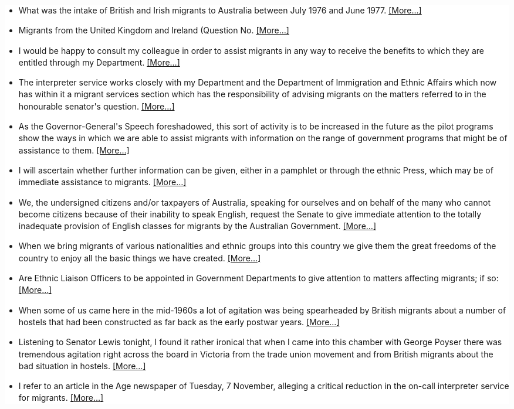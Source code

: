 * What was the intake of British and Irish <span class="highlight">migrants</span> to Australia between July 1976 and June 1977. [[More&hellip;]](https://historichansard.net/senate/1977/19771108_senate_30_s75/#subdebate-58-5)

* <span class="highlight">Migrants</span> from the United Kingdom and Ireland (Question No. [[More&hellip;]](https://historichansard.net/senate/1977/19771108_senate_30_s75/#subdebate-58-5)

* I would be happy to consult my colleague in order to assist <span class="highlight">migrants</span> in any way to receive the benefits to which they are entitled through my Department. [[More&hellip;]](https://historichansard.net/senate/1978/19780223_senate_31_s76/#subdebate-6-0)

* The interpreter service works closely with my Department and the Department of Immigration and Ethnic Affairs which now has within it a migrant services section which has the responsibility of advising <span class="highlight">migrants</span> on the matters referred to in the honourable senator's question. [[More&hellip;]](https://historichansard.net/senate/1978/19780223_senate_31_s76/#subdebate-6-0)

* As the Governor-General's Speech foreshadowed, this sort of activity is to be increased in the future as the pilot programs show the ways in which we are able to assist <span class="highlight">migrants</span> with information on the range of government programs that might be of assistance to them. [[More&hellip;]](https://historichansard.net/senate/1978/19780223_senate_31_s76/#subdebate-6-0)

* I will ascertain whether further information can be given, either in a pamphlet or through the ethnic Press, which may be of immediate assistance to <span class="highlight">migrants</span>. [[More&hellip;]](https://historichansard.net/senate/1978/19780223_senate_31_s76/#subdebate-6-0)

* We, the undersigned citizens and/or taxpayers of Australia, speaking for ourselves and on behalf of the many who cannot become citizens because of their inability to speak English, request the Senate to give immediate attention to the totally inadequate provision of English classes for <span class="highlight">migrants</span> by the Australian Government. [[More&hellip;]](https://historichansard.net/senate/1978/19780228_senate_31_s76/#subdebate-1-0)

* When we bring <span class="highlight">migrants</span> of various nationalities and ethnic groups into this country we give them the great freedoms of the country to enjoy all the basic things we have created. [[More&hellip;]](https://historichansard.net/senate/1978/19780405_senate_31_s76/#subdebate-43-0)

* Are Ethnic Liaison Officers to be appointed in Government Departments to give attention to matters affecting <span class="highlight">migrants</span>; if so: [[More&hellip;]](https://historichansard.net/senate/1978/19780816_senate_31_s78/#subdebate-55-13)

* When some of us came here in the mid-1960s a lot of agitation was being spearheaded by British <span class="highlight">migrants</span> about a number of hostels that had been constructed as far back as the early postwar years. [[More&hellip;]](https://historichansard.net/senate/1978/19780914_senate_31_s78/#subdebate-41-0)

* Listening to  Senator Lewis  tonight, I found it rather ironical that when I came into this chamber with George Poyser there was tremendous agitation right across the board in Victoria from the trade union movement and from British <span class="highlight">migrants</span> about the bad situation in hostels. [[More&hellip;]](https://historichansard.net/senate/1978/19780914_senate_31_s78/#subdebate-41-0)

* I refer to an article in the  Age  newspaper of Tuesday, 7 November, alleging a critical reduction in the on-call interpreter service for <span class="highlight">migrants</span>. [[More&hellip;]](https://historichansard.net/senate/1978/19781114_senate_31_s79/#subdebate-5-0)

